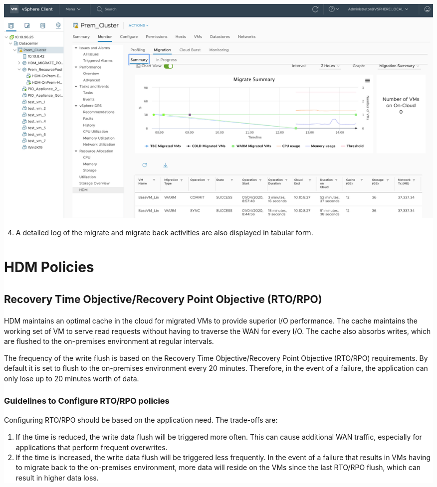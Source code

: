 ![alt_text](images/image11.png?classes=content-img "image_tooltip")

4. A detailed log of the migrate and migrate back activities are also displayed in tabular form.


# HDM Policies


## Recovery Time Objective/Recovery Point Objective (RTO/RPO)

HDM maintains an optimal cache in the cloud for migrated VMs to provide superior I/O performance. The cache maintains the working set of VM to serve read requests without having to traverse the WAN for every I/O. The cache also absorbs writes, which are flushed to the on-premises environment at regular intervals.

The frequency of the write flush is based on the Recovery Time Objective/Recovery Point Objective (RTO/RPO) requirements. By default it is set to flush to the on-premises environment every 20 minutes. Therefore, in the event of a failure, the application can only lose up to 20 minutes worth of data.


### Guidelines to Configure RTO/RPO policies

Configuring RTO/RPO should be based on the application need. The trade-offs are:

1. If the time is reduced, the write data flush will be triggered more often. This can cause additional WAN traffic, especially for applications that perform frequent overwrites.
2. If the time is increased, the write data flush will be triggered less frequently. In the event of a failure that results in VMs having to migrate back to the on-premises environment, more data will reside on the VMs since the last RTO/RPO flush, which can result in higher data loss. 
